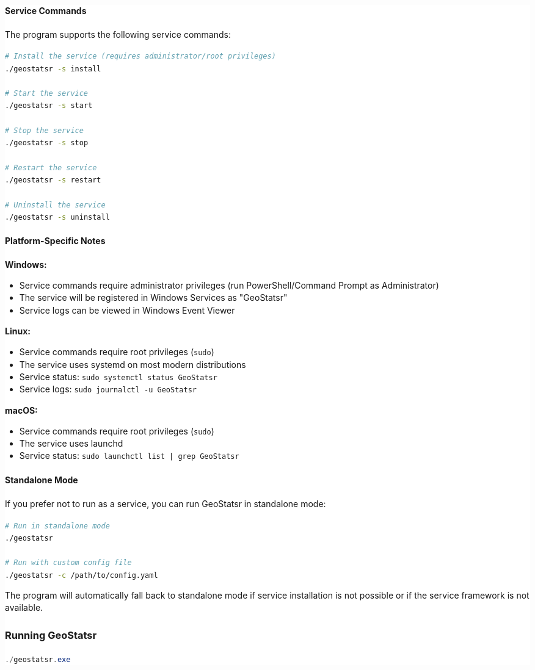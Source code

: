 #### Service Commands

The program supports the following service commands:

```bash
# Install the service (requires administrator/root privileges)
./geostatsr -s install

# Start the service
./geostatsr -s start

# Stop the service
./geostatsr -s stop

# Restart the service
./geostatsr -s restart

# Uninstall the service
./geostatsr -s uninstall
```

#### Platform-Specific Notes

**Windows:**
- Service commands require administrator privileges (run PowerShell/Command Prompt as Administrator)
- The service will be registered in Windows Services as "GeoStatsr"
- Service logs can be viewed in Windows Event Viewer

**Linux:**
- Service commands require root privileges (`sudo`)
- The service uses systemd on most modern distributions
- Service status: `sudo systemctl status GeoStatsr`
- Service logs: `sudo journalctl -u GeoStatsr`

**macOS:**
- Service commands require root privileges (`sudo`)
- The service uses launchd
- Service status: `sudo launchctl list | grep GeoStatsr`

#### Standalone Mode

If you prefer not to run as a service, you can run GeoStatsr in standalone mode:

```bash
# Run in standalone mode
./geostatsr

# Run with custom config file
./geostatsr -c /path/to/config.yaml
```

The program will automatically fall back to standalone mode if service installation is not possible or if the service framework is not available.

### Running GeoStatsr
```powershell
./geostatsr.exe
```
